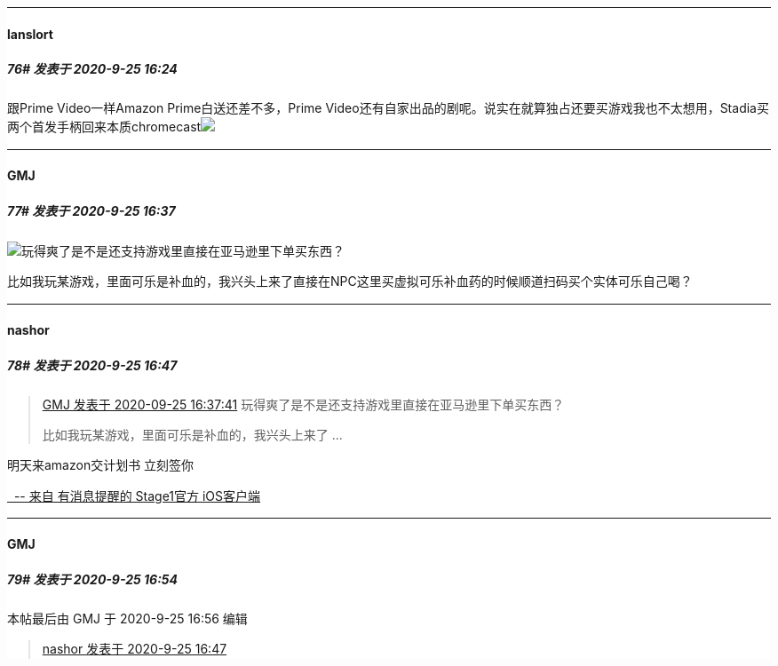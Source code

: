-----

####  lanslort  
##### 76#       发表于 2020-9-25 16:24




跟Prime Video一样Amazon Prime白送还差不多，Prime Video还有自家出品的剧呢。说实在就算独占还要买游戏我也不太想用，Stadia买两个首发手柄回来本质chromecast<img src="https://static.saraba1st.com/image/smiley/face2017/067.png" referrerpolicy="no-referrer">







-----

####  GMJ  
##### 77#       发表于 2020-9-25 16:37



<img src="https://static.saraba1st.com/image/smiley/face2017/001.png" referrerpolicy="no-referrer">玩得爽了是不是还支持游戏里直接在亚马逊里下单买东西？


比如我玩某游戏，里面可乐是补血的，我兴头上来了直接在NPC这里买虚拟可乐补血药的时候顺道扫码买个实体可乐自己喝？







-----

####  nashor  
##### 78#       发表于 2020-9-25 16:47



<blockquote><a href="httphttps://bbs.saraba1st.com/2b/forum.php?mod=redirect&amp;goto=findpost&amp;pid=48851635&amp;ptid=1961750" target="_blank">GMJ 发表于 2020-09-25 16:37:41</a>
玩得爽了是不是还支持游戏里直接在亚马逊里下单买东西？


比如我玩某游戏，里面可乐是补血的，我兴头上来了 ...</blockquote>明天来amazon交计划书
立刻签你

[  -- 来自 有消息提醒的 Stage1官方 iOS客户端](https://itunes.apple.com/fi/app/saraba1st/id1221237470?mt=8)







-----

####  GMJ  
##### 79#       发表于 2020-9-25 16:54



 本帖最后由 GMJ 于 2020-9-25 16:56 编辑 
<blockquote><a href="httphttps://bbs.saraba1st.com/2b/forum.php?mod=redirect&amp;goto=findpost&amp;pid=48851761&amp;ptid=1961750" target="_blank">nashor 发表于 2020-9-25 16:47</a>
